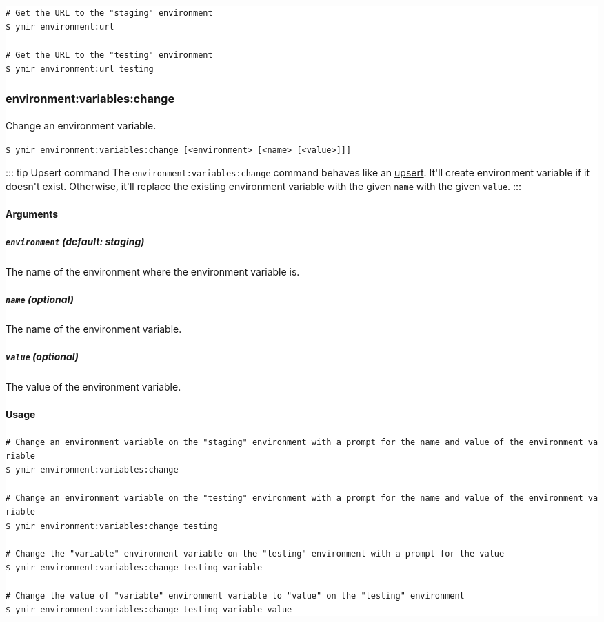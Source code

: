 <pre class="language-bash">
<code><span class="token comment"># Get the URL to the "staging" environment</span></code>
<code>$ <span class="token builtin">ymir</span> environment:url</code>

<code><span class="token comment"># Get the URL to the "testing" environment</span></code>
<code>$ <span class="token builtin">ymir</span> environment:url testing</code>
</pre>

### environment:variables:change

Change an environment variable.

<pre class="language-bash">
<code>$ <span class="token builtin">ymir</span> environment:variables:change [&lt;environment&gt; [&lt;name&gt; [&lt;value&gt;]]]</code>
</pre>

::: tip Upsert command
The `environment:variables:change` command behaves like an [upsert][2]. It'll create environment variable if it doesn't exist. Otherwise, it'll replace the existing environment variable with the given `name` with the given `value`.
:::

#### Arguments

##### `environment` (default: staging)

The name of the environment where the environment variable is.

##### `name` (optional)

The name of the environment variable.

##### `value` (optional)

The value of the environment variable.

#### Usage

<pre class="language-bash">
<code><span class="token comment"># Change an environment variable on the "staging" environment with a prompt for the name and value of the environment variable</span></code>
<code>$ <span class="token builtin">ymir</span> environment:variables:change</code>

<code><span class="token comment"># Change an environment variable on the "testing" environment with a prompt for the name and value of the environment variable</span></code>
<code>$ <span class="token builtin">ymir</span> environment:variables:change testing</code>

<code><span class="token comment"># Change the "variable" environment variable on the "testing" environment with a prompt for the value</span></code>
<code>$ <span class="token builtin">ymir</span> environment:variables:change testing variable</code>

<code><span class="token comment"># Change the value of "variable" environment variable to "value" on the "testing" environment</span></code>
<code>$ <span class="token builtin">ymir</span> environment:variables:change testing variable value</code>
</pre>


[1]: https://ymirapp.com/account/manage
[2]: https://en.wikipedia.org/wiki/Merge_(SQL)#upsert
[3]: ../team-resources/networks.html#bastion-host
[4]: #project-deploy-deploy
[5]: #project-redeploy-redeploy
[6]: https://github.com/ymirapp/cli
[7]: https://wp-cli.org/
[8]: https://wp-cli.org/#installing